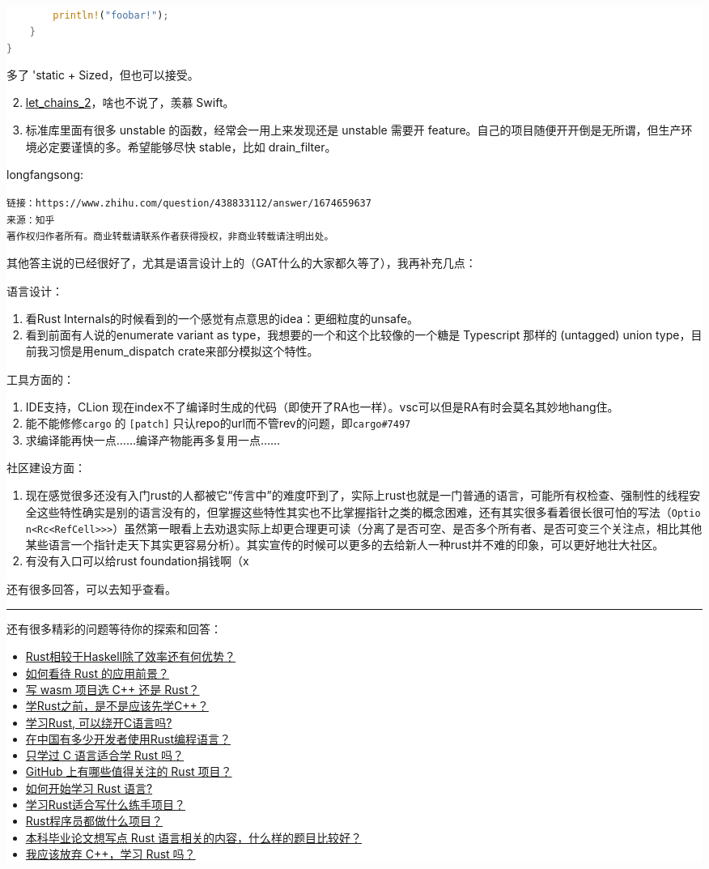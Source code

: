 ```rust
        println!("foobar!");
    }
}
```


多了 'static + Sized，但也可以接受。

2. [let_chains_2](https://github.com/rust-lang/rust/issues/53667)，啥也不说了，羡慕 Swift。

3. 标准库里面有很多 unstable 的函数，经常会一用上来发现还是 unstable 需要开 feature。自己的项目随便开开倒是无所谓，但生产环境必定要谨慎的多。希望能够尽快 stable，比如 drain_filter。


longfangsong:

    链接：https://www.zhihu.com/question/438833112/answer/1674659637
    来源：知乎
    著作权归作者所有。商业转载请联系作者获得授权，非商业转载请注明出处。    

其他答主说的已经很好了，尤其是语言设计上的（GAT什么的大家都久等了），我再补充几点：

语言设计：

1. 看Rust Internals的时候看到的一个感觉有点意思的idea：更细粒度的unsafe。
2. 看到前面有人说的enumerate variant as type，我想要的一个和这个比较像的一个糖是 Typescript 那样的 (untagged) union type，目前我习惯是用enum_dispatch crate来部分模拟这个特性。

工具方面的：

1. IDE支持，CLion 现在index不了编译时生成的代码（即使开了RA也一样）。vsc可以但是RA有时会莫名其妙地hang住。
2. 能不能修修`cargo` 的 `[patch]` 只认repo的url而不管rev的问题，即`cargo#7497`
3. 求编译能再快一点……编译产物能再多复用一点……

社区建设方面：

1. 现在感觉很多还没有入门rust的人都被它“传言中”的难度吓到了，实际上rust也就是一门普通的语言，可能所有权检查、强制性的线程安全这些特性确实是别的语言没有的，但掌握这些特性其实也不比掌握指针之类的概念困难，还有其实很多看着很长很可怕的写法（`Option<Rc<RefCell>>>`）虽然第一眼看上去劝退实际上却更合理更可读（分离了是否可空、是否多个所有者、是否可变三个关注点，相比其他某些语言一个指针走天下其实更容易分析）。其实宣传的时候可以更多的去给新人一种rust并不难的印象，可以更好地壮大社区。
2. 有没有入口可以给rust foundation捐钱啊（x

还有很多回答，可以去知乎查看。

---

还有很多精彩的问题等待你的探索和回答：

- [Rust相较于Haskell除了效率还有何优势？](https://www.zhihu.com/question/31644802)
- [如何看待 Rust 的应用前景？](https://www.zhihu.com/question/30407715)
- [写 wasm 项目选 C++ 还是 Rust？](https://www.zhihu.com/question/442315024)
- [学Rust之前，是不是应该先学C++？](https://www.zhihu.com/question/400001723)
- [学习Rust, 可以绕开C语言吗?](https://www.zhihu.com/question/424290703)
- [在中国有多少开发者使用Rust编程语言？](https://www.zhihu.com/question/344733952)
- [只学过 C 语言适合学 Rust 吗？](https://www.zhihu.com/question/308540043)
- [GitHub 上有哪些值得关注的 Rust 项目？](https://www.zhihu.com/question/30511494)
- [如何开始学习 Rust 语言?](https://www.zhihu.com/question/31038569)
- [学习Rust适合写什么练手项目？](https://www.zhihu.com/question/34665842)
- [Rust程序员都做什么项目？](https://www.zhihu.com/question/352420716)
- [本科毕业论文想写点 Rust 语言相关的内容，什么样的题目比较好？](https://www.zhihu.com/question/441960256)
- [我应该放弃 C++，学习 Rust 吗？](https://www.zhihu.com/question/30408031)
